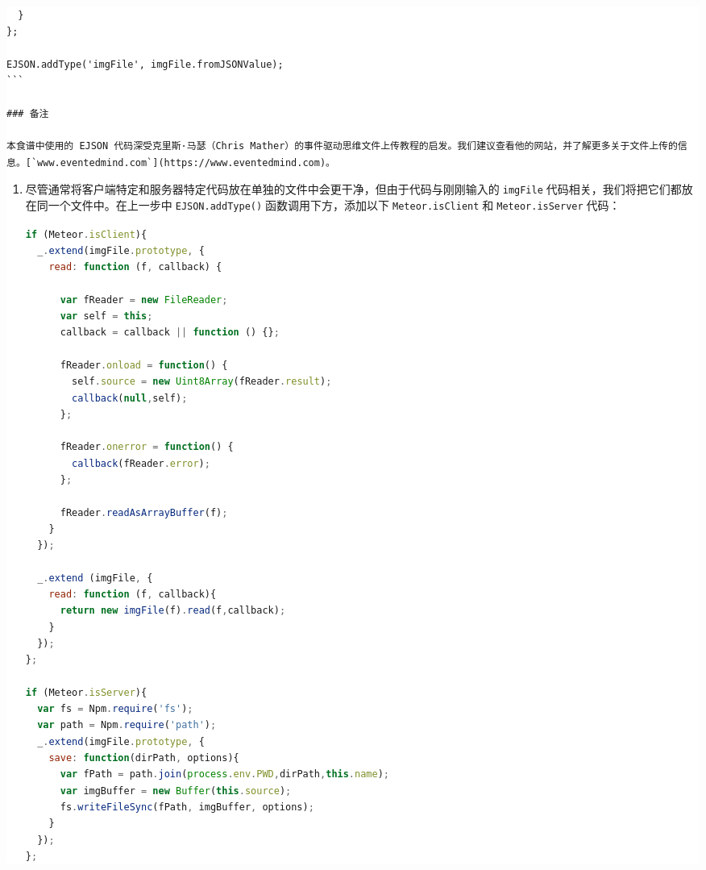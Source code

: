       }
    };

    EJSON.addType('imgFile', imgFile.fromJSONValue);
    ```

    ### 备注

    本食谱中使用的 EJSON 代码深受克里斯·马瑟（Chris Mather）的事件驱动思维文件上传教程的启发。我们建议查看他的网站，并了解更多关于文件上传的信息。[`www.eventedmind.com`](https://www.eventedmind.com)。

1.  尽管通常将客户端特定和服务器特定代码放在单独的文件中会更干净，但由于代码与刚刚输入的 `imgFile` 代码相关，我们将把它们都放在同一个文件中。在上一步中 `EJSON.addType()` 函数调用下方，添加以下 `Meteor.isClient` 和 `Meteor.isServer` 代码：

    ```js
    if (Meteor.isClient){
      _.extend(imgFile.prototype, {
        read: function (f, callback) {

          var fReader = new FileReader;
          var self = this;
          callback = callback || function () {};

          fReader.onload = function() {
            self.source = new Uint8Array(fReader.result);
            callback(null,self);
          };

          fReader.onerror = function() {
            callback(fReader.error);
          };

          fReader.readAsArrayBuffer(f);
        }
      });

      _.extend (imgFile, {
        read: function (f, callback){
          return new imgFile(f).read(f,callback);
        }
      });
    };

    if (Meteor.isServer){
      var fs = Npm.require('fs');
      var path = Npm.require('path');
      _.extend(imgFile.prototype, {
        save: function(dirPath, options){
          var fPath = path.join(process.env.PWD,dirPath,this.name);
          var imgBuffer = new Buffer(this.source);
          fs.writeFileSync(fPath, imgBuffer, options);
        }
      });
    };
    ```
